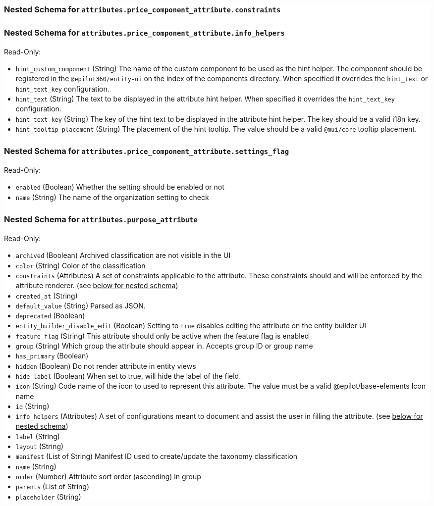 <a id="nestedatt--attributes--price_component_attribute--constraints"></a>
### Nested Schema for `attributes.price_component_attribute.constraints`


<a id="nestedatt--attributes--price_component_attribute--info_helpers"></a>
### Nested Schema for `attributes.price_component_attribute.info_helpers`

Read-Only:

- `hint_custom_component` (String) The name of the custom component to be used as the hint helper.
The component should be registered in the `@epilot360/entity-ui` on the index of the components directory.
When specified it overrides the `hint_text` or `hint_text_key` configuration.
- `hint_text` (String) The text to be displayed in the attribute hint helper.
When specified it overrides the `hint_text_key` configuration.
- `hint_text_key` (String) The key of the hint text to be displayed in the attribute hint helper.
The key should be a valid i18n key.
- `hint_tooltip_placement` (String) The placement of the hint tooltip.
The value should be a valid `@mui/core` tooltip placement.


<a id="nestedatt--attributes--price_component_attribute--settings_flag"></a>
### Nested Schema for `attributes.price_component_attribute.settings_flag`

Read-Only:

- `enabled` (Boolean) Whether the setting should be enabled or not
- `name` (String) The name of the organization setting to check



<a id="nestedatt--attributes--purpose_attribute"></a>
### Nested Schema for `attributes.purpose_attribute`

Read-Only:

- `archived` (Boolean) Archived classification are not visible in the UI
- `color` (String) Color of the classification
- `constraints` (Attributes) A set of constraints applicable to the attribute.
These constraints should and will be enforced by the attribute renderer. (see [below for nested schema](#nestedatt--attributes--purpose_attribute--constraints))
- `created_at` (String)
- `default_value` (String) Parsed as JSON.
- `deprecated` (Boolean)
- `entity_builder_disable_edit` (Boolean) Setting to `true` disables editing the attribute on the entity builder UI
- `feature_flag` (String) This attribute should only be active when the feature flag is enabled
- `group` (String) Which group the attribute should appear in. Accepts group ID or group name
- `has_primary` (Boolean)
- `hidden` (Boolean) Do not render attribute in entity views
- `hide_label` (Boolean) When set to true, will hide the label of the field.
- `icon` (String) Code name of the icon to used to represent this attribute.
The value must be a valid @epilot/base-elements Icon name
- `id` (String)
- `info_helpers` (Attributes) A set of configurations meant to document and assist the user in filling the attribute. (see [below for nested schema](#nestedatt--attributes--purpose_attribute--info_helpers))
- `label` (String)
- `layout` (String)
- `manifest` (List of String) Manifest ID used to create/update the taxonomy classification
- `name` (String)
- `order` (Number) Attribute sort order (ascending) in group
- `parents` (List of String)
- `placeholder` (String)
